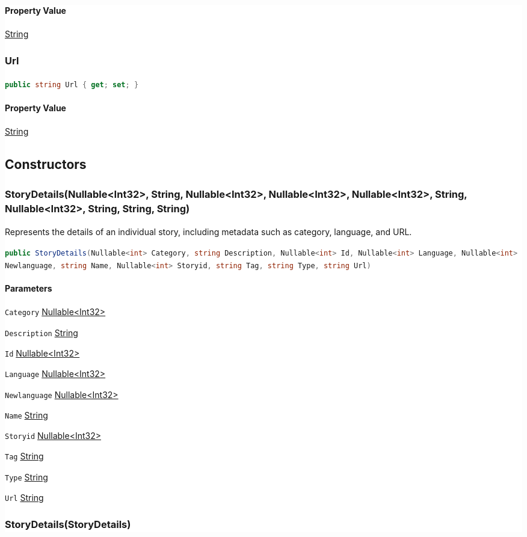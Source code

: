 #### Property Value

[String](https://docs.microsoft.com/en-us/dotnet/api/system.string)<br>

### **Url**

```csharp
public string Url { get; set; }
```

#### Property Value

[String](https://docs.microsoft.com/en-us/dotnet/api/system.string)<br>

## Constructors

### **StoryDetails(Nullable&lt;Int32&gt;, String, Nullable&lt;Int32&gt;, Nullable&lt;Int32&gt;, Nullable&lt;Int32&gt;, String, Nullable&lt;Int32&gt;, String, String, String)**

Represents the details of an individual story, including metadata such as category, language, and URL.

```csharp
public StoryDetails(Nullable<int> Category, string Description, Nullable<int> Id, Nullable<int> Language, Nullable<int> Newlanguage, string Name, Nullable<int> Storyid, string Tag, string Type, string Url)
```

#### Parameters

`Category` [Nullable&lt;Int32&gt;](https://docs.microsoft.com/en-us/dotnet/api/system.nullable-1)<br>

`Description` [String](https://docs.microsoft.com/en-us/dotnet/api/system.string)<br>

`Id` [Nullable&lt;Int32&gt;](https://docs.microsoft.com/en-us/dotnet/api/system.nullable-1)<br>

`Language` [Nullable&lt;Int32&gt;](https://docs.microsoft.com/en-us/dotnet/api/system.nullable-1)<br>

`Newlanguage` [Nullable&lt;Int32&gt;](https://docs.microsoft.com/en-us/dotnet/api/system.nullable-1)<br>

`Name` [String](https://docs.microsoft.com/en-us/dotnet/api/system.string)<br>

`Storyid` [Nullable&lt;Int32&gt;](https://docs.microsoft.com/en-us/dotnet/api/system.nullable-1)<br>

`Tag` [String](https://docs.microsoft.com/en-us/dotnet/api/system.string)<br>

`Type` [String](https://docs.microsoft.com/en-us/dotnet/api/system.string)<br>

`Url` [String](https://docs.microsoft.com/en-us/dotnet/api/system.string)<br>

### **StoryDetails(StoryDetails)**
